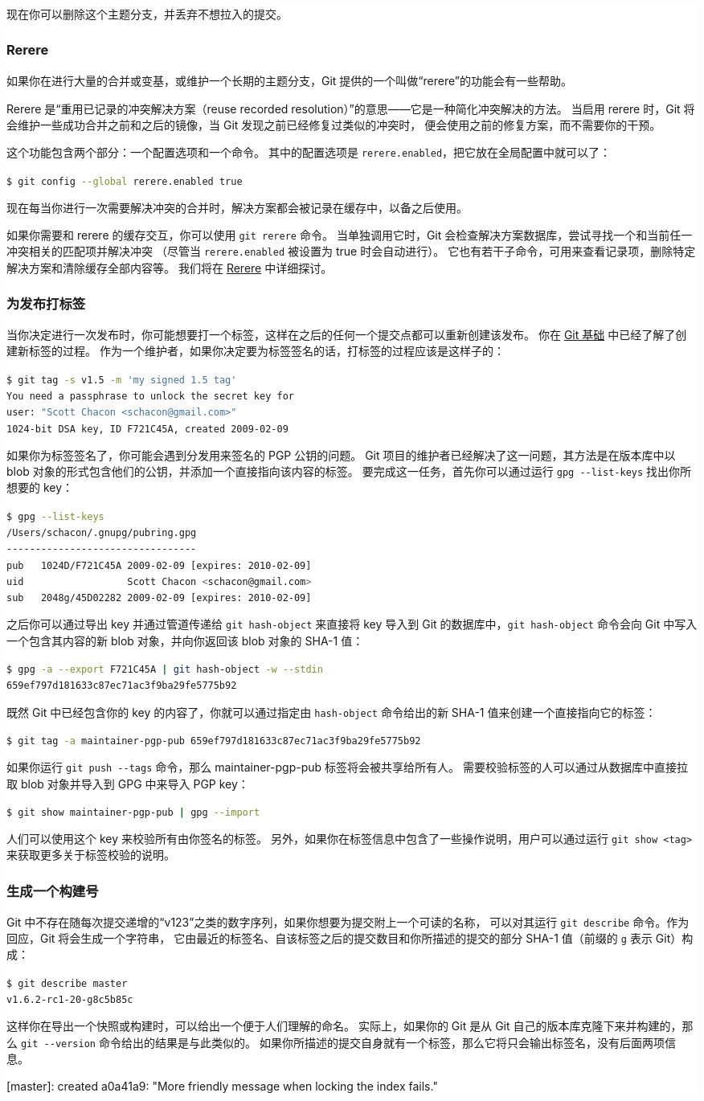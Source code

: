 现在你可以删除这个主题分支，并丢弃不想拉入的提交。
### Rerere
如果你在进行大量的合并或变基，或维护一个长期的主题分支，Git 提供的一个叫做“rerere”的功能会有一些帮助。

Rerere 是“重用已记录的冲突解决方案（reuse recorded resolution）”的意思——它是一种简化冲突解决的方法。 当启用 rerere 时，Git 将会维护一些成功合并之前和之后的镜像，当 Git 发现之前已经修复过类似的冲突时， 便会使用之前的修复方案，而不需要你的干预。

这个功能包含两个部分：一个配置选项和一个命令。 其中的配置选项是 `rerere.enabled`，把它放在全局配置中就可以了：
```bash
$ git config --global rerere.enabled true
```
现在每当你进行一次需要解决冲突的合并时，解决方案都会被记录在缓存中，以备之后使用。

如果你需要和 rerere 的缓存交互，你可以使用 `git rerere` 命令。 当单独调用它时，Git 会检查解决方案数据库，尝试寻找一个和当前任一冲突相关的匹配项并解决冲突 （尽管当 `rerere.enabled` 被设置为 true 时会自动进行）。 它也有若干子命令，可用来查看记录项，删除特定解决方案和清除缓存全部内容等。 我们将在 [Rerere](https://git-scm.com/book/zh/v2/ch00/ef_rerere) 中详细探讨。

### 为发布打标签
当你决定进行一次发布时，你可能想要打一个标签，这样在之后的任何一个提交点都可以重新创建该发布。 你在 [Git 基础](https://git-scm.com/book/zh/v2/ch00/ch02-git-basics-chapter) 中已经了解了创建新标签的过程。 作为一个维护者，如果你决定要为标签签名的话，打标签的过程应该是这样子的：
```bash
$ git tag -s v1.5 -m 'my signed 1.5 tag'
You need a passphrase to unlock the secret key for
user: "Scott Chacon <schacon@gmail.com>"
1024-bit DSA key, ID F721C45A, created 2009-02-09
```
如果你为标签签名了，你可能会遇到分发用来签名的 PGP 公钥的问题。 Git 项目的维护者已经解决了这一问题，其方法是在版本库中以 blob 对象的形式包含他们的公钥，并添加一个直接指向该内容的标签。 要完成这一任务，首先你可以通过运行 `gpg --list-keys` 找出你所想要的 key：
```bash
$ gpg --list-keys
/Users/schacon/.gnupg/pubring.gpg
---------------------------------
pub   1024D/F721C45A 2009-02-09 [expires: 2010-02-09]
uid                  Scott Chacon <schacon@gmail.com>
sub   2048g/45D02282 2009-02-09 [expires: 2010-02-09]
```
之后你可以通过导出 key 并通过管道传递给 `git hash-object` 来直接将 key 导入到 Git 的数据库中，`git hash-object` 命令会向 Git 中写入一个包含其内容的新 blob 对象，并向你返回该 blob 对象的 SHA-1 值：
```bash
$ gpg -a --export F721C45A | git hash-object -w --stdin
659ef797d181633c87ec71ac3f9ba29fe5775b92
```
既然 Git 中已经包含你的 key 的内容了，你就可以通过指定由 `hash-object` 命令给出的新 SHA-1 值来创建一个直接指向它的标签：
```bash
$ git tag -a maintainer-pgp-pub 659ef797d181633c87ec71ac3f9ba29fe5775b92
```
如果你运行 `git push --tags` 命令，那么 maintainer-pgp-pub 标签将会被共享给所有人。 需要校验标签的人可以通过从数据库中直接拉取 blob 对象并导入到 GPG 中来导入 PGP key：
```bash
$ git show maintainer-pgp-pub | gpg --import
```
人们可以使用这个 key 来校验所有由你签名的标签。 另外，如果你在标签信息中包含了一些操作说明，用户可以通过运行 `git show <tag>` 来获取更多关于标签校验的说明。

### 生成一个构建号
Git 中不存在随每次提交递增的“v123”之类的数字序列，如果你想要为提交附上一个可读的名称， 可以对其运行 `git describe` 命令。作为回应，Git 将会生成一个字符串， 它由最近的标签名、自该标签之后的提交数目和你所描述的提交的部分 SHA-1 值（前缀的 `g` 表示 Git）构成：
```bash
$ git describe master
v1.6.2-rc1-20-g8c5b85c
```
这样你在导出一个快照或构建时，可以给出一个便于人们理解的命名。 实际上，如果你的 Git 是从 Git 自己的版本库克隆下来并构建的，那么 `git --version` 命令给出的结果是与此类似的。 如果你所描述的提交自身就有一个标签，那么它将只会输出标签名，没有后面两项信息。


[master]: created a0a41a9: "More friendly message when locking the index fails."
